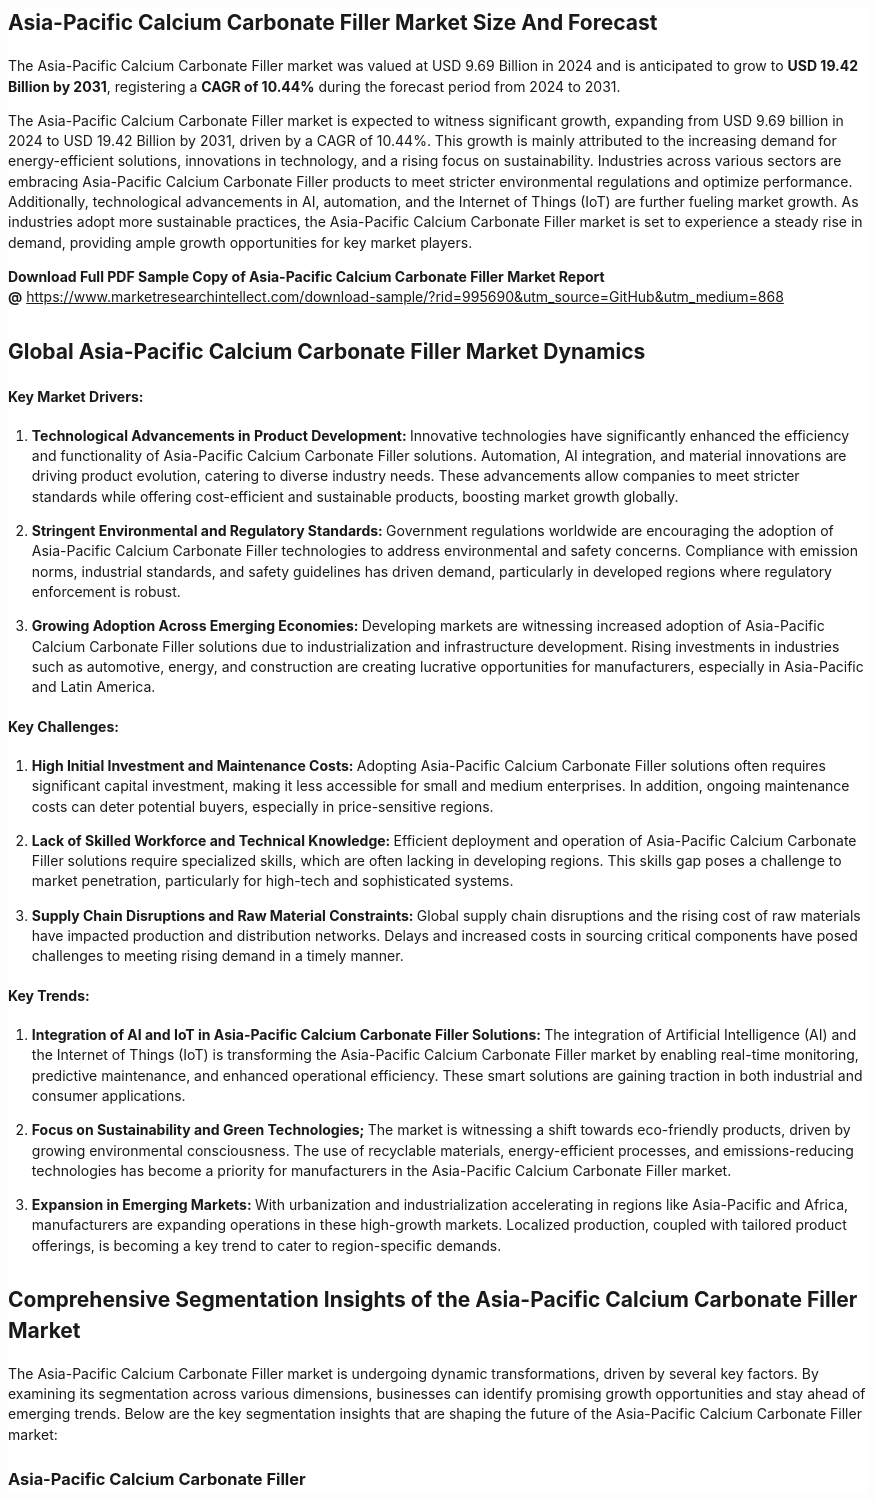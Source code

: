 <h2>Asia-Pacific Calcium Carbonate Filler Market Size And Forecast</h2><p>The Asia-Pacific Calcium Carbonate Filler market was valued at USD 9.69 Billion in 2024 and is anticipated to grow to <strong>USD 19.42 Billion by 2031</strong>, registering a <strong>CAGR of 10.44%</strong> during the forecast period from 2024 to 2031.</p><p>The Asia-Pacific Calcium Carbonate Filler market is expected to witness significant growth, expanding from USD 9.69 billion in 2024 to USD 19.42 Billion by 2031, driven by a CAGR of 10.44%. This growth is mainly attributed to the increasing demand for energy-efficient solutions, innovations in technology, and a rising focus on sustainability. Industries across various sectors are embracing Asia-Pacific Calcium Carbonate Filler products to meet stricter environmental regulations and optimize performance. Additionally, technological advancements in AI, automation, and the Internet of Things (IoT) are further fueling market growth. As industries adopt more sustainable practices, the Asia-Pacific Calcium Carbonate Filler market is set to experience a steady rise in demand, providing ample growth opportunities for key market players.</p><p><strong>Download Full PDF Sample Copy of Asia-Pacific Calcium Carbonate Filler Market Report @</strong>&nbsp;<a href="https://www.marketresearchintellect.com/download-sample/?rid=995690&amp;utm_source=GitHub&amp;utm_medium=868">https://www.marketresearchintellect.com/download-sample/?rid=995690&amp;utm_source=GitHub&amp;utm_medium=868</a></p><h2>Global Asia-Pacific Calcium Carbonate Filler Market Dynamics</h2><h4><strong>Key Market Drivers:</strong></h4><ol><li><p><strong>Technological Advancements in Product Development:&nbsp;</strong>Innovative technologies have significantly enhanced the efficiency and functionality of Asia-Pacific Calcium Carbonate Filler solutions. Automation, AI integration, and material innovations are driving product evolution, catering to diverse industry needs. These advancements allow companies to meet stricter standards while offering cost-efficient and sustainable products, boosting market growth globally.</p></li><li><p><strong>Stringent Environmental and Regulatory Standards:&nbsp;</strong>Government regulations worldwide are encouraging the adoption of Asia-Pacific Calcium Carbonate Filler technologies to address environmental and safety concerns. Compliance with emission norms, industrial standards, and safety guidelines has driven demand, particularly in developed regions where regulatory enforcement is robust.</p></li><li><p><strong>Growing Adoption Across Emerging Economies:&nbsp;</strong>Developing markets are witnessing increased adoption of Asia-Pacific Calcium Carbonate Filler solutions due to industrialization and infrastructure development. Rising investments in industries such as automotive, energy, and construction are creating lucrative opportunities for manufacturers, especially in Asia-Pacific and Latin America.</p></li></ol><h4><strong>Key Challenges:</strong></h4><ol><li><p><strong>High Initial Investment and Maintenance Costs:&nbsp;</strong>Adopting Asia-Pacific Calcium Carbonate Filler solutions often requires significant capital investment, making it less accessible for small and medium enterprises. In addition, ongoing maintenance costs can deter potential buyers, especially in price-sensitive regions.</p></li><li><p><strong>Lack of Skilled Workforce and Technical Knowledge:&nbsp;</strong>Efficient deployment and operation of Asia-Pacific Calcium Carbonate Filler solutions require specialized skills, which are often lacking in developing regions. This skills gap poses a challenge to market penetration, particularly for high-tech and sophisticated systems.</p></li><li><p><strong>Supply Chain Disruptions and Raw Material Constraints:&nbsp;</strong>Global supply chain disruptions and the rising cost of raw materials have impacted production and distribution networks. Delays and increased costs in sourcing critical components have posed challenges to meeting rising demand in a timely manner.</p></li></ol><h4><strong>Key Trends:</strong></h4><ol><li><p><strong>Integration of AI and IoT in Asia-Pacific Calcium Carbonate Filler Solutions:&nbsp;</strong>The integration of Artificial Intelligence (AI) and the Internet of Things (IoT) is transforming the Asia-Pacific Calcium Carbonate Filler market by enabling real-time monitoring, predictive maintenance, and enhanced operational efficiency. These smart solutions are gaining traction in both industrial and consumer applications.</p></li><li><p><strong>Focus on Sustainability and Green Technologies;&nbsp;</strong>The market is witnessing a shift towards eco-friendly products, driven by growing environmental consciousness. The use of recyclable materials, energy-efficient processes, and emissions-reducing technologies has become a priority for manufacturers in the Asia-Pacific Calcium Carbonate Filler market.</p></li><li><p><strong>Expansion in Emerging Markets:&nbsp;</strong>With urbanization and industrialization accelerating in regions like Asia-Pacific and Africa, manufacturers are expanding operations in these high-growth markets. Localized production, coupled with tailored product offerings, is becoming a key trend to cater to region-specific demands.</p></li></ol><div class="article-main__content" data-test-id="publishing-text-block"><h2>Comprehensive Segmentation Insights of the Asia-Pacific Calcium Carbonate Filler Market</h2><p>The Asia-Pacific Calcium Carbonate Filler market is undergoing dynamic transformations, driven by several key factors. By examining its segmentation across various dimensions, businesses can identify promising growth opportunities and stay ahead of emerging trends. Below are the key segmentation insights that are shaping the future of the Asia-Pacific Calcium Carbonate Filler market:</p><h3><strong>Asia-Pacific Calcium Carbonate Filler